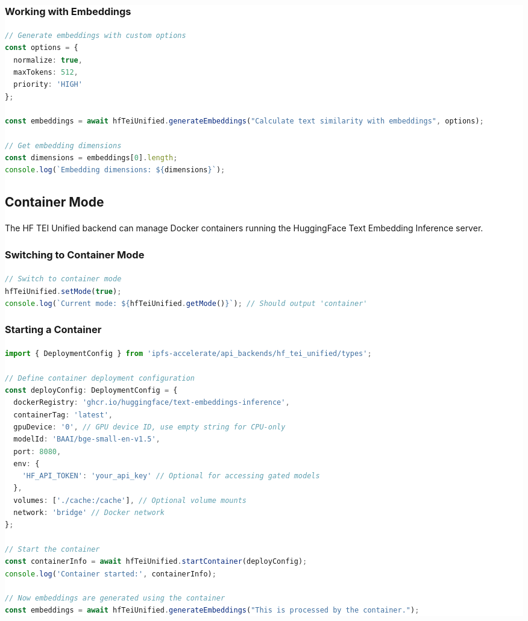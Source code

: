 ### Working with Embeddings

```typescript
// Generate embeddings with custom options
const options = {
  normalize: true,
  maxTokens: 512,
  priority: 'HIGH'
};

const embeddings = await hfTeiUnified.generateEmbeddings("Calculate text similarity with embeddings", options);

// Get embedding dimensions
const dimensions = embeddings[0].length;
console.log(`Embedding dimensions: ${dimensions}`);
```

## Container Mode

The HF TEI Unified backend can manage Docker containers running the HuggingFace Text Embedding Inference server.

### Switching to Container Mode

```typescript
// Switch to container mode
hfTeiUnified.setMode(true);
console.log(`Current mode: ${hfTeiUnified.getMode()}`); // Should output 'container'
```

### Starting a Container

```typescript
import { DeploymentConfig } from 'ipfs-accelerate/api_backends/hf_tei_unified/types';

// Define container deployment configuration
const deployConfig: DeploymentConfig = {
  dockerRegistry: 'ghcr.io/huggingface/text-embeddings-inference',
  containerTag: 'latest',
  gpuDevice: '0', // GPU device ID, use empty string for CPU-only
  modelId: 'BAAI/bge-small-en-v1.5',
  port: 8080,
  env: {
    'HF_API_TOKEN': 'your_api_key' // Optional for accessing gated models
  },
  volumes: ['./cache:/cache'], // Optional volume mounts
  network: 'bridge' // Docker network
};

// Start the container
const containerInfo = await hfTeiUnified.startContainer(deployConfig);
console.log('Container started:', containerInfo);

// Now embeddings are generated using the container
const embeddings = await hfTeiUnified.generateEmbeddings("This is processed by the container.");
```
